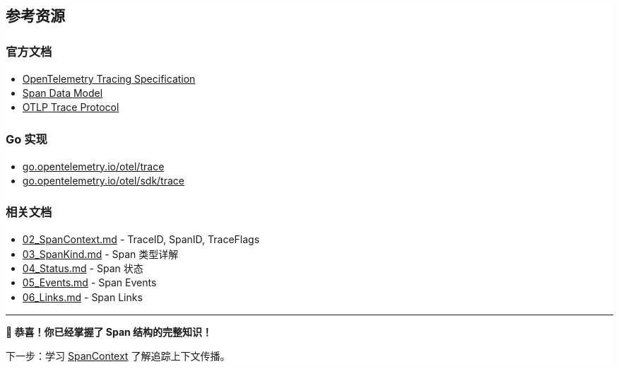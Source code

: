 
## 参考资源

### 官方文档

- [OpenTelemetry Tracing Specification](https://opentelemetry.io/docs/specs/otel/trace/api/)
- [Span Data Model](https://opentelemetry.io/docs/specs/otel/trace/api/#span)
- [OTLP Trace Protocol](https://opentelemetry.io/docs/specs/otlp/#traces)

### Go 实现

- [go.opentelemetry.io/otel/trace](https://pkg.go.dev/go.opentelemetry.io/otel/trace)
- [go.opentelemetry.io/otel/sdk/trace](https://pkg.go.dev/go.opentelemetry.io/otel/sdk/trace)

### 相关文档

- [02_SpanContext.md](./02_SpanContext.md) - TraceID, SpanID, TraceFlags
- [03_SpanKind.md](./03_SpanKind.md) - Span 类型详解
- [04_Status.md](./04_Status.md) - Span 状态
- [05_Events.md](./05_Events.md) - Span Events
- [06_Links.md](./06_Links.md) - Span Links

---

**🎉 恭喜！你已经掌握了 Span 结构的完整知识！**

下一步：学习 [SpanContext](./02_SpanContext.md) 了解追踪上下文传播。

